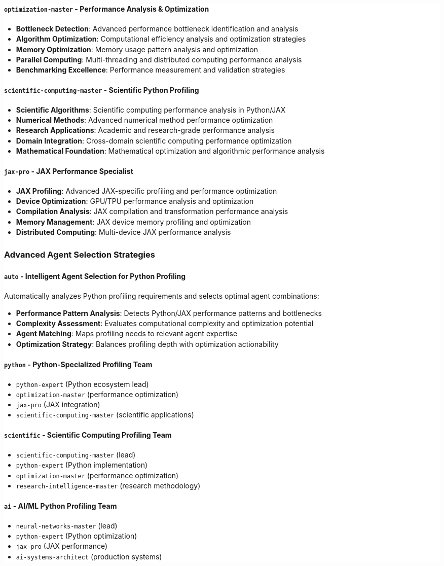 #### **`optimization-master`** - Performance Analysis & Optimization
- **Bottleneck Detection**: Advanced performance bottleneck identification and analysis
- **Algorithm Optimization**: Computational efficiency analysis and optimization strategies
- **Memory Optimization**: Memory usage pattern analysis and optimization
- **Parallel Computing**: Multi-threading and distributed computing performance analysis
- **Benchmarking Excellence**: Performance measurement and validation strategies

#### **`scientific-computing-master`** - Scientific Python Profiling
- **Scientific Algorithms**: Scientific computing performance analysis in Python/JAX
- **Numerical Methods**: Advanced numerical method performance optimization
- **Research Applications**: Academic and research-grade performance analysis
- **Domain Integration**: Cross-domain scientific computing performance optimization
- **Mathematical Foundation**: Mathematical optimization and algorithmic performance analysis

#### **`jax-pro`** - JAX Performance Specialist
- **JAX Profiling**: Advanced JAX-specific profiling and performance optimization
- **Device Optimization**: GPU/TPU performance analysis and optimization
- **Compilation Analysis**: JAX compilation and transformation performance analysis
- **Memory Management**: JAX device memory profiling and optimization
- **Distributed Computing**: Multi-device JAX performance analysis

### Advanced Agent Selection Strategies

#### **`auto`** - Intelligent Agent Selection for Python Profiling
Automatically analyzes Python profiling requirements and selects optimal agent combinations:
- **Performance Pattern Analysis**: Detects Python/JAX performance patterns and bottlenecks
- **Complexity Assessment**: Evaluates computational complexity and optimization potential
- **Agent Matching**: Maps profiling needs to relevant agent expertise
- **Optimization Strategy**: Balances profiling depth with optimization actionability

#### **`python`** - Python-Specialized Profiling Team
- `python-expert` (Python ecosystem lead)
- `optimization-master` (performance optimization)
- `jax-pro` (JAX integration)
- `scientific-computing-master` (scientific applications)

#### **`scientific`** - Scientific Computing Profiling Team
- `scientific-computing-master` (lead)
- `python-expert` (Python implementation)
- `optimization-master` (performance optimization)
- `research-intelligence-master` (research methodology)

#### **`ai`** - AI/ML Python Profiling Team
- `neural-networks-master` (lead)
- `python-expert` (Python optimization)
- `jax-pro` (JAX performance)
- `ai-systems-architect` (production systems)
